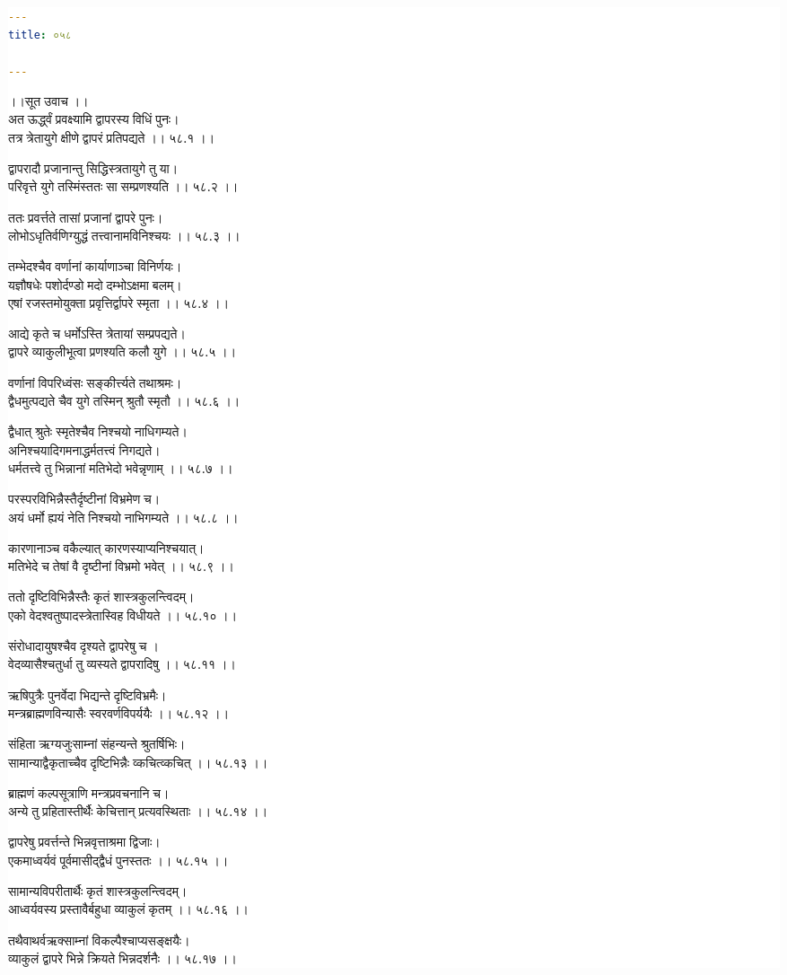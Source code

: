 ```yaml
---
title: ०५८

---
```

।।सूत उवाच ।।  
अत ऊर्द्ध्वं प्रवक्ष्यामि द्वापरस्य विधिं पुनः।  
तत्र त्रेतायुगे क्षीणे द्वापरं प्रतिपद्यते ।। ५८.१ ।।  
  
द्वापरादौ प्रजानान्तु सिद्धिस्त्रतायुगे तु या।  
परिवृत्ते युगे तस्मिंस्ततः सा सम्प्रणश्यति ।। ५८.२ ।।  
  
ततः प्रवर्त्तते तासां प्रजानां द्वापरे पुनः।  
लोभोऽधृतिर्वणिग्युद्धं तत्त्वानामविनिश्चयः ।। ५८.३ ।।  
  
तम्भेदश्चैव वर्णानां कार्याणाञ्चा विनिर्णयः।  
यज्ञौषधेः पशोर्दण्डो मदो दम्भोऽक्षमा बलम्।  
एषां रजस्तमोयुक्ता प्रवृत्तिर्द्वापरे स्मृता ।। ५८.४ ।।  
  
आद्ये कृते च धर्मोऽस्ति त्रेतायां सम्प्रपद्यते।  
द्वापरे व्याकुलीभूत्वा प्रणश्यति कलौ युगे ।। ५८.५ ।।  
  
वर्णानां विपरिध्वंसः सङ्कीर्त्त्यते तथाश्रमः।  
द्वैधमुत्पद्यते चैव युगे तस्मिन् श्रुतौ स्मृतौ ।। ५८.६ ।।  
  
द्वैधात् श्रुतेः स्मृतेश्चैव निश्चयो नाधिगम्यते।  
अनिश्चयादिगमनाद्धर्मतत्त्वं निगद्यते।  
धर्मतत्त्वे तु भिन्नानां मतिभेदो भवेन्नृणाम् ।। ५८.७ ।।  
  
परस्परविभिन्नैस्तैर्दृष्टीनां विभ्रमेण च।  
अयं धर्मो ह्ययं नेति निश्चयो नाभिगम्यते ।। ५८.८ ।।  
  
कारणानाञ्च वकैल्यात् कारणस्याप्यनिश्चयात्।  
मतिभेदे च तेषां वै दृष्टीनां विभ्रमो भवेत् ।। ५८.९ ।।  
  
ततो दृष्टिविभिन्नैस्तैः कृतं शास्त्रकुलन्त्विदम्।  
एको वेदश्वतुष्पादस्त्रेतास्विह विधीयते ।। ५८.१० ।।  
  
संरोधादायुषश्चैव दृश्यते द्वापरेषु च ।  
वेदव्यासैश्चतुर्धा तु व्यस्यते द्वापरादिषु ।। ५८.११ ।।  
  
ऋषिपुत्रैः पुनर्वेदा भिद्यन्ते दृष्टिविभ्रमैः।  
मन्त्रब्राह्मणविन्यासैः स्वरवर्णविपर्ययैः ।। ५८.१२ ।।  
  
संहिता ऋग्यजुःसाम्नां संहन्यन्ते श्रुतर्षिभिः।  
सामान्याद्वैकृताच्चैव दृष्टिभिन्नैः व्कचित्व्कचित् ।। ५८.१३ ।।  
  
ब्राह्मणं कल्पसूत्राणि मन्त्रप्रवचनानि च।  
अन्ये तु प्रहितास्तीर्थैः केचित्तान् प्रत्यवस्थिताः ।। ५८.१४ ।।  
  
द्वापरेषु प्रवर्त्तन्ते भिन्नवृत्ताश्रमा द्विजाः।  
एकमाध्वर्यवं पूर्वमासीद्द्वैधं पुनस्ततः ।। ५८.१५ ।।  
  
सामान्यविपरीतार्थैः कृतं शास्त्रकुलन्त्विदम्।  
आध्वर्यवस्य प्रस्तावैर्बहुधा व्याकुलं कृतम् ।। ५८.१६ ।।  
  
तथैवाथर्वऋक्साम्नां विकल्पैश्चाप्यसङ्क्षयैः।  
व्याकुलं द्वापरे भिन्ने क्रियते भिन्नदर्शनैः ।। ५८.१७ ।।  
  